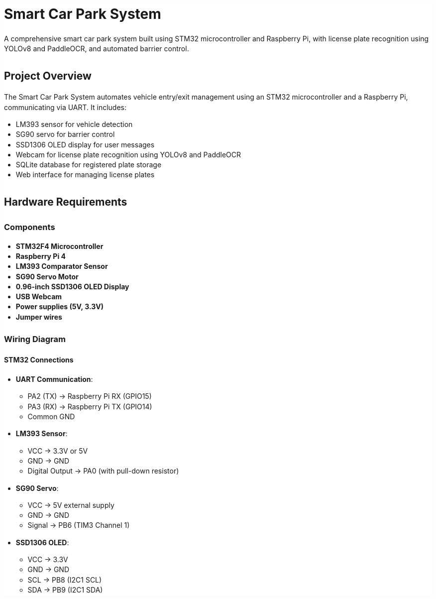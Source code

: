 
# Smart Car Park System

A comprehensive smart car park system built using STM32 microcontroller and Raspberry Pi, with license plate recognition using YOLOv8 and PaddleOCR, and automated barrier control.

## Project Overview

The Smart Car Park System automates vehicle entry/exit management using an STM32 microcontroller and a Raspberry Pi, communicating via UART. It includes:

- LM393 sensor for vehicle detection
- SG90 servo for barrier control
- SSD1306 OLED display for user messages
- Webcam for license plate recognition using YOLOv8 and PaddleOCR
- SQLite database for registered plate storage
- Web interface for managing license plates

## Hardware Requirements

### Components
- **STM32F4 Microcontroller**
- **Raspberry Pi 4**
- **LM393 Comparator Sensor**
- **SG90 Servo Motor**
- **0.96-inch SSD1306 OLED Display**
- **USB Webcam**
- **Power supplies (5V, 3.3V)**
- **Jumper wires**

### Wiring Diagram

#### STM32 Connections
- **UART Communication**:
  - PA2 (TX) → Raspberry Pi RX (GPIO15)
  - PA3 (RX) → Raspberry Pi TX (GPIO14)
  - Common GND

- **LM393 Sensor**:
  - VCC → 3.3V or 5V
  - GND → GND
  - Digital Output → PA0 (with pull-down resistor)

- **SG90 Servo**:
  - VCC → 5V external supply
  - GND → GND
  - Signal → PB6 (TIM3 Channel 1)

- **SSD1306 OLED**:
  - VCC → 3.3V
  - GND → GND
  - SCL → PB8 (I2C1 SCL)
  - SDA → PB9 (I2C1 SDA)
